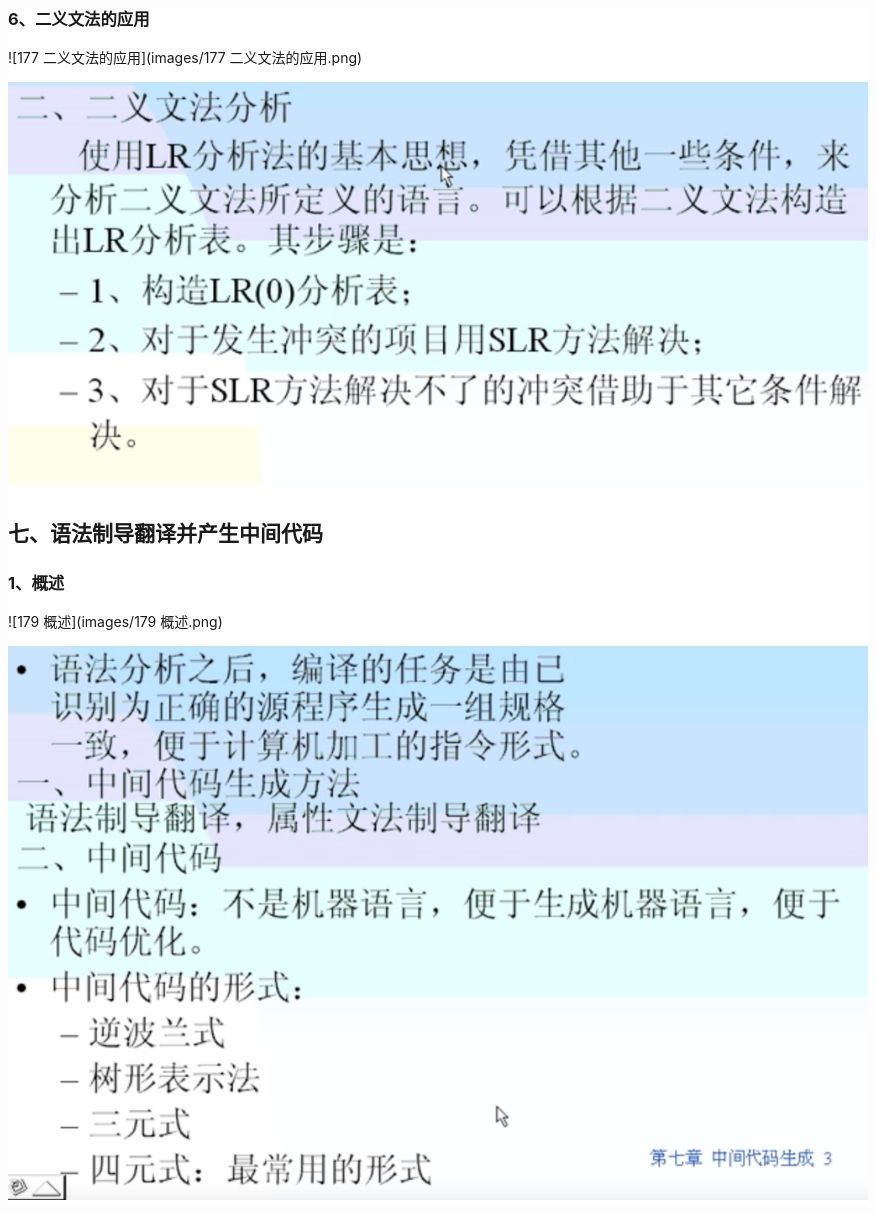 ### 6、二义文法的应用

![177 二义文法的应用](images/177 二义文法的应用.png)

![178](images/178.png)

## 七、语法制导翻译并产生中间代码

### 1、概述

![179 概述](images/179 概述.png)

![180](images/180.png)
